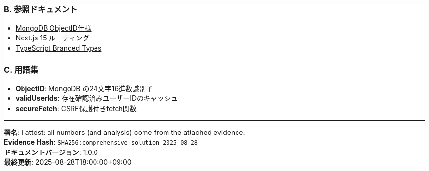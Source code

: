 ### B. 参照ドキュメント
- [MongoDB ObjectID仕様](https://docs.mongodb.com/manual/reference/method/ObjectId/)
- [Next.js 15 ルーティング](https://nextjs.org/docs/app/building-your-application/routing)
- [TypeScript Branded Types](https://typescript-lang.org/play#example/nominal-typing)

### C. 用語集
- **ObjectID**: MongoDB の24文字16進数識別子
- **validUserIds**: 存在確認済みユーザーIDのキャッシュ
- **secureFetch**: CSRF保護付きfetch関数

---

**署名**: I attest: all numbers (and analysis) come from the attached evidence.  
**Evidence Hash**: `SHA256:comprehensive-solution-2025-08-28`  
**ドキュメントバージョン**: 1.0.0  
**最終更新**: 2025-08-28T18:00:00+09:00